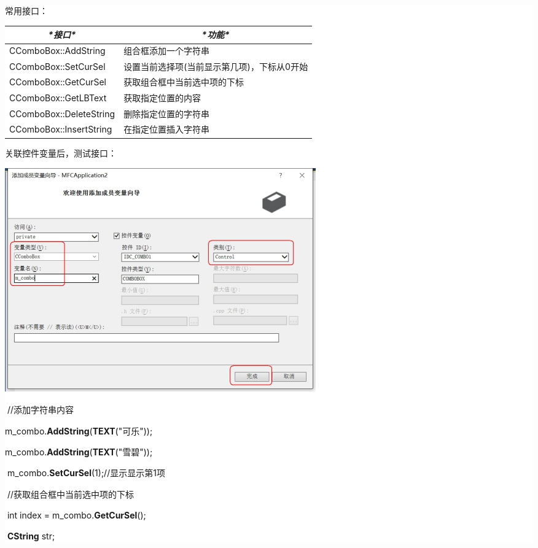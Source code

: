 常用接口：

| ***\*接口\****          | ***\*功能\****                              |
| ----------------------- | ------------------------------------------- |
| CComboBox::AddString    | 组合框添加一个字符串                        |
| CComboBox::SetCurSel    | 设置当前选择项(当前显示第几项)，下标从0开始 |
| CComboBox::GetCurSel    | 获取组合框中当前选中项的下标                |
| CComboBox::GetLBText    | 获取指定位置的内容                          |
| CComboBox::DeleteString | 删除指定位置的字符串                        |
| CComboBox::InsertString | 在指定位置插入字符串                        |

 

关联控件变量后，测试接口：

![img](.\assets\MFC基础\wps71.jpg) 

 

​	//添加字符串内容

​	m_combo.**AddString**(**TEXT**("可乐")); 

​	m_combo.**AddString**(**TEXT**("雪碧"));

 

​	m_combo.**SetCurSel**(1);//显示显示第1项

 

​	//获取组合框中当前选中项的下标

​	int index = m_combo.**GetCurSel**(); 

​	**CString** str;
